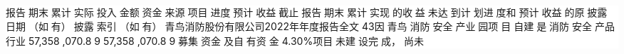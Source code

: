 报告
期末
累计
实际
投入
金额
资金
来源
项目
进度
预计
收益
截止
报告
期末
累计
实现
的收
益
未达
到计
划进
度和
预计
收益
的原
披露
日期
（如
有）
披露
索引
（如
有）
青鸟消防股份有限公司2022年年度报告全文
43因
青鸟
消防
安全
产业
园项
目
自建
是
消防
安全
产品
行业
57,358
,070.8
9
57,358
,070.8
9
募集
资金
及自
有资
金
4.30%项目
未建
设完
成，
尚未